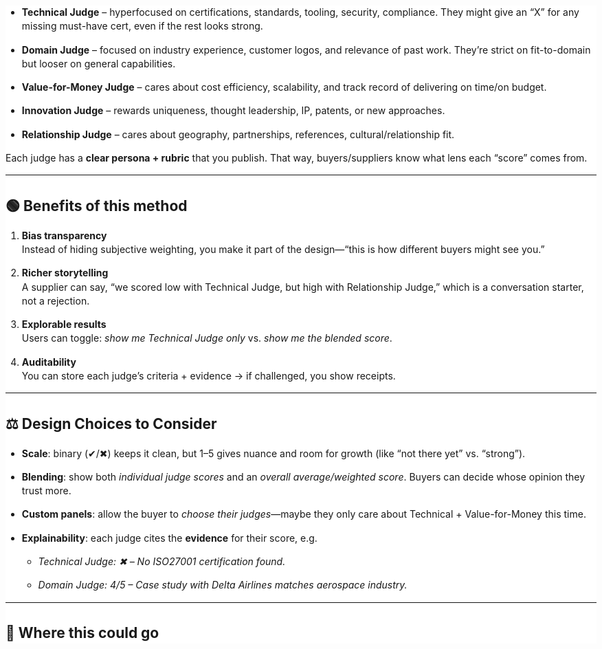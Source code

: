 * **Technical Judge** – hyperfocused on certifications, standards, tooling, security, compliance. They might give an “X” for any missing must-have cert, even if the rest looks strong.

* **Domain Judge** – focused on industry experience, customer logos, and relevance of past work. They’re strict on fit-to-domain but looser on general capabilities.

* **Value-for-Money Judge** – cares about cost efficiency, scalability, and track record of delivering on time/on budget.

* **Innovation Judge** – rewards uniqueness, thought leadership, IP, patents, or new approaches.

* **Relationship Judge** – cares about geography, partnerships, references, cultural/relationship fit.

Each judge has a **clear persona \+ rubric** that you publish. That way, buyers/suppliers know what lens each “score” comes from.

---

## **🟢 Benefits of this method**

1. **Bias transparency**  
    Instead of hiding subjective weighting, you make it part of the design—“this is how different buyers might see you.”

2. **Richer storytelling**  
    A supplier can say, “we scored low with Technical Judge, but high with Relationship Judge,” which is a conversation starter, not a rejection.

3. **Explorable results**  
    Users can toggle: *show me Technical Judge only* vs. *show me the blended score*.

4. **Auditability**  
    You can store each judge’s criteria \+ evidence → if challenged, you show receipts.

---

## **⚖️ Design Choices to Consider**

* **Scale**: binary (✔/✖) keeps it clean, but 1–5 gives nuance and room for growth (like “not there yet” vs. “strong”).

* **Blending**: show both *individual judge scores* and an *overall average/weighted score*. Buyers can decide whose opinion they trust more.

* **Custom panels**: allow the buyer to *choose their judges*—maybe they only care about Technical \+ Value-for-Money this time.

* **Explainability**: each judge cites the **evidence** for their score, e.g.

  * *Technical Judge: ✖ – No ISO27001 certification found.*

  * *Domain Judge: 4/5 – Case study with Delta Airlines matches aerospace industry.*

---

## **🚀 Where this could go**
